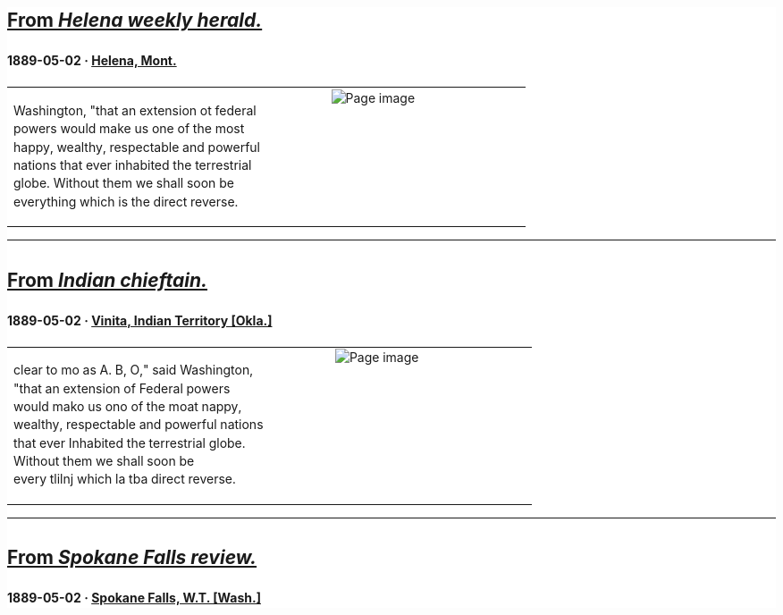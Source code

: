 
## [From _Helena weekly herald._](https://www.loc.gov/resource/sn84036143/1889-05-02/ed-1/?sp=3)

#### 1889-05-02 &middot; [Helena, Mont.](http://dbpedia.org/resource/Helena%2C_Montana)

<table style="width: 100%;"><tr><td style="width: 50%">

  
Washington, &quot;that an extension ot federal  
powers would make us one of the most  
happy, wealthy, respectable and powerful  
nations that ever inhabited the terrestrial  
globe. Without them we shall soon be  
everything which is the direct reverse. 
</td><td style="width: 50%; max-height: 75%; margin: auto; display: block;">
<img alt="Page image" src="https://tile.loc.gov/image-services/iiif/service:ndnp:mthi:batch_mthi_leopardfrog_ver01:data:sn84036143:00295861368:1889050201:0583/pct:28.931451612903224,51.47860738255034,12.255184331797235,2.8523489932885906/!600,600/0/default.jpg"/>
</td>
</tr></table>

---

## [From _Indian chieftain._](https://www.loc.gov/resource/sn83025010/1889-05-02/ed-1/?sp=1)

#### 1889-05-02 &middot; [Vinita, Indian Territory [Okla.]](http://dbpedia.org/resource/Vinita%2C_Oklahoma)

<table style="width: 100%;"><tr><td style="width: 50%">

  
clear to mo as A. B, O,&quot; said Washington,  
&quot;that an extension of Federal powers  
would mako us ono of the moat nappy,  
wealthy, respectable and powerful nations  
that ever Inhabited the terrestrial globe.  
Without them we shall soon be  
every tlilnj which la tba direct reverse. 
</td><td style="width: 50%; max-height: 75%; margin: auto; display: block;">
<img alt="Page image" src="https://tile.loc.gov/image-services/iiif/service:ndnp:okhi:batch_okhi_comanche_ver01:data:sn83025010:00237284653:1889050201:1008/pct:61.52333273735026,30.805886475122634,10.691936349007689,2.592852137351086/!600,600/0/default.jpg"/>
</td>
</tr></table>

---

## [From _Spokane Falls review._](https://www.loc.gov/resource/sn86072021/1889-05-02/ed-1/?sp=1)

#### 1889-05-02 &middot; [Spokane Falls, W.T. [Wash.]](http://dbpedia.org/resource/Spokane%2C_Washington)
